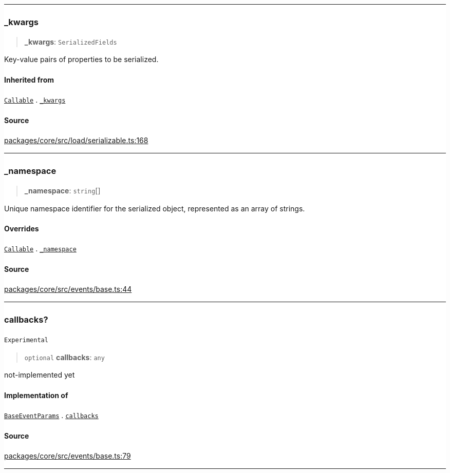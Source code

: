 ***

### \_kwargs

> **\_kwargs**: `SerializedFields`

Key-value pairs of properties to be serialized.

#### Inherited from

[`Callable`](../../../record/callable/classes/Callable.md) . [`_kwargs`](../../../record/callable/classes/Callable.md#_kwargs)

#### Source

[packages/core/src/load/serializable.ts:168](https://github.com/VictorS67/encre/blob/c09849eb59af073bf23be826a912f2ba4f635f93/packages/core/src/load/serializable.ts#L168)

***

### \_namespace

> **\_namespace**: `string`[]

Unique namespace identifier for the serialized object, represented as an array of strings.

#### Overrides

[`Callable`](../../../record/callable/classes/Callable.md) . [`_namespace`](../../../record/callable/classes/Callable.md#_namespace)

#### Source

[packages/core/src/events/base.ts:44](https://github.com/VictorS67/encre/blob/c09849eb59af073bf23be826a912f2ba4f635f93/packages/core/src/events/base.ts#L44)

***

### callbacks?

`Experimental`

> `optional` **callbacks**: `any`

not-implemented yet

#### Implementation of

[`BaseEventParams`](../interfaces/BaseEventParams.md) . [`callbacks`](../interfaces/BaseEventParams.md#callbacks)

#### Source

[packages/core/src/events/base.ts:79](https://github.com/VictorS67/encre/blob/c09849eb59af073bf23be826a912f2ba4f635f93/packages/core/src/events/base.ts#L79)

***
